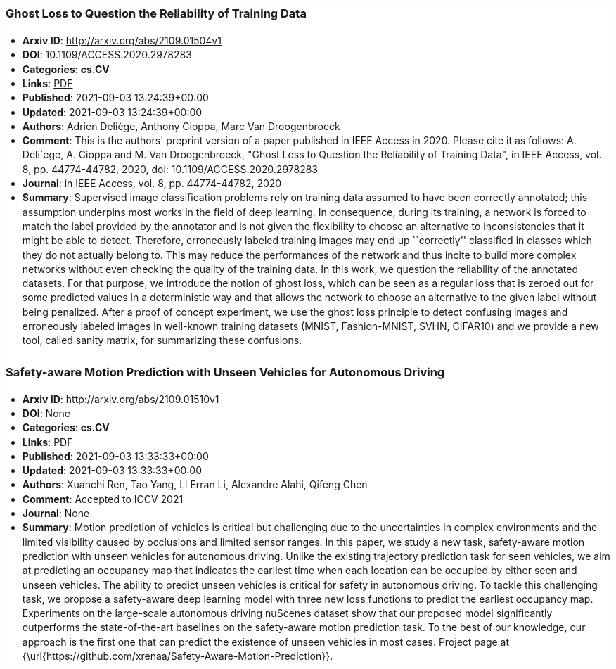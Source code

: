 

### Ghost Loss to Question the Reliability of Training Data
- **Arxiv ID**: http://arxiv.org/abs/2109.01504v1
- **DOI**: 10.1109/ACCESS.2020.2978283
- **Categories**: **cs.CV**
- **Links**: [PDF](http://arxiv.org/pdf/2109.01504v1)
- **Published**: 2021-09-03 13:24:39+00:00
- **Updated**: 2021-09-03 13:24:39+00:00
- **Authors**: Adrien Deliège, Anthony Cioppa, Marc Van Droogenbroeck
- **Comment**: This is the authors' preprint version of a paper published in IEEE
  Access in 2020. Please cite it as follows: A. Deli\`ege, A. Cioppa and M. Van
  Droogenbroeck, "Ghost Loss to Question the Reliability of Training Data", in
  IEEE Access, vol. 8, pp. 44774-44782, 2020, doi: 10.1109/ACCESS.2020.2978283
- **Journal**: in IEEE Access, vol. 8, pp. 44774-44782, 2020
- **Summary**: Supervised image classification problems rely on training data assumed to have been correctly annotated; this assumption underpins most works in the field of deep learning. In consequence, during its training, a network is forced to match the label provided by the annotator and is not given the flexibility to choose an alternative to inconsistencies that it might be able to detect. Therefore, erroneously labeled training images may end up ``correctly'' classified in classes which they do not actually belong to. This may reduce the performances of the network and thus incite to build more complex networks without even checking the quality of the training data. In this work, we question the reliability of the annotated datasets. For that purpose, we introduce the notion of ghost loss, which can be seen as a regular loss that is zeroed out for some predicted values in a deterministic way and that allows the network to choose an alternative to the given label without being penalized. After a proof of concept experiment, we use the ghost loss principle to detect confusing images and erroneously labeled images in well-known training datasets (MNIST, Fashion-MNIST, SVHN, CIFAR10) and we provide a new tool, called sanity matrix, for summarizing these confusions.



### Safety-aware Motion Prediction with Unseen Vehicles for Autonomous Driving
- **Arxiv ID**: http://arxiv.org/abs/2109.01510v1
- **DOI**: None
- **Categories**: **cs.CV**
- **Links**: [PDF](http://arxiv.org/pdf/2109.01510v1)
- **Published**: 2021-09-03 13:33:33+00:00
- **Updated**: 2021-09-03 13:33:33+00:00
- **Authors**: Xuanchi Ren, Tao Yang, Li Erran Li, Alexandre Alahi, Qifeng Chen
- **Comment**: Accepted to ICCV 2021
- **Journal**: None
- **Summary**: Motion prediction of vehicles is critical but challenging due to the uncertainties in complex environments and the limited visibility caused by occlusions and limited sensor ranges. In this paper, we study a new task, safety-aware motion prediction with unseen vehicles for autonomous driving. Unlike the existing trajectory prediction task for seen vehicles, we aim at predicting an occupancy map that indicates the earliest time when each location can be occupied by either seen and unseen vehicles. The ability to predict unseen vehicles is critical for safety in autonomous driving. To tackle this challenging task, we propose a safety-aware deep learning model with three new loss functions to predict the earliest occupancy map. Experiments on the large-scale autonomous driving nuScenes dataset show that our proposed model significantly outperforms the state-of-the-art baselines on the safety-aware motion prediction task. To the best of our knowledge, our approach is the first one that can predict the existence of unseen vehicles in most cases. Project page at {\url{https://github.com/xrenaa/Safety-Aware-Motion-Prediction}}.
